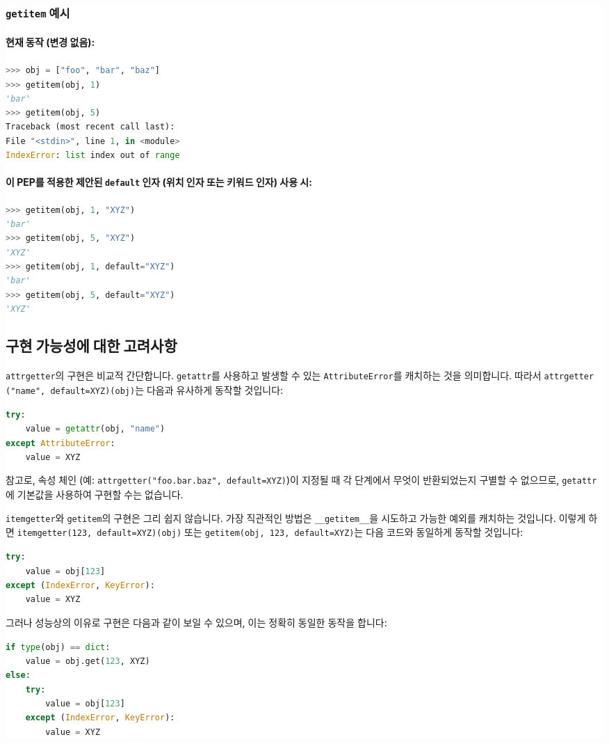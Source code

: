 ### `getitem` 예시

#### 현재 동작 (변경 없음):
```python
>>> obj = ["foo", "bar", "baz"]
>>> getitem(obj, 1)
'bar'
>>> getitem(obj, 5)
Traceback (most recent call last):
File "<stdin>", line 1, in <module>
IndexError: list index out of range
```

#### 이 PEP를 적용한 제안된 `default` 인자 (위치 인자 또는 키워드 인자) 사용 시:
```python
>>> getitem(obj, 1, "XYZ")
'bar'
>>> getitem(obj, 5, "XYZ")
'XYZ'
>>> getitem(obj, 1, default="XYZ")
'bar'
>>> getitem(obj, 5, default="XYZ")
'XYZ'
```

## 구현 가능성에 대한 고려사항

`attrgetter`의 구현은 비교적 간단합니다. `getattr`를 사용하고 발생할 수 있는 `AttributeError`를 캐치하는 것을 의미합니다. 따라서 `attrgetter("name", default=XYZ)(obj)`는 다음과 유사하게 동작할 것입니다:

```python
try:
    value = getattr(obj, "name")
except AttributeError:
    value = XYZ
```

참고로, 속성 체인 (예: `attrgetter("foo.bar.baz", default=XYZ)`)이 지정될 때 각 단계에서 무엇이 반환되었는지 구별할 수 없으므로, `getattr`에 기본값을 사용하여 구현할 수는 없습니다.

`itemgetter`와 `getitem`의 구현은 그리 쉽지 않습니다. 가장 직관적인 방법은 `__getitem__`을 시도하고 가능한 예외를 캐치하는 것입니다. 이렇게 하면 `itemgetter(123, default=XYZ)(obj)` 또는 `getitem(obj, 123, default=XYZ)`는 다음 코드와 동일하게 동작할 것입니다:

```python
try:
    value = obj[123]
except (IndexError, KeyError):
    value = XYZ
```

그러나 성능상의 이유로 구현은 다음과 같이 보일 수 있으며, 이는 정확히 동일한 동작을 합니다:

```python
if type(obj) == dict:
    value = obj.get(123, XYZ)
else:
    try:
        value = obj[123]
    except (IndexError, KeyError):
        value = XYZ
```
